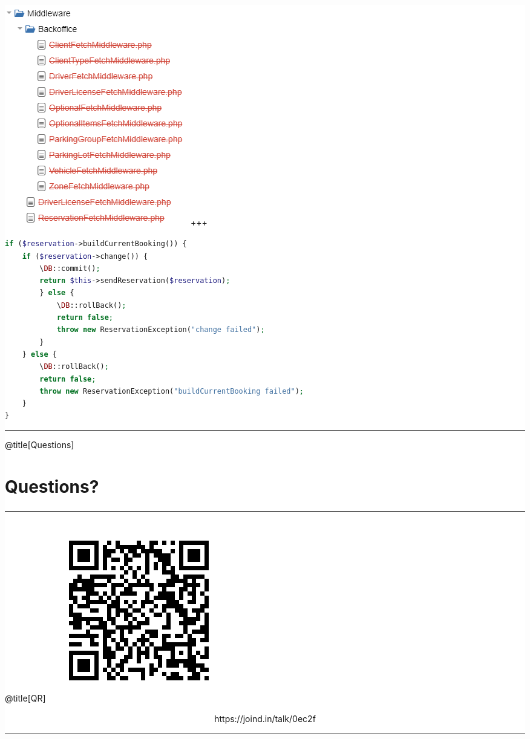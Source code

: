 ![deleted-fetcher](assets/img/deleted-fetcher.png)
+++
```php
if ($reservation->buildCurrentBooking()) {
    if ($reservation->change()) {
        \DB::commit();
        return $this->sendReservation($reservation);
        } else {
            \DB::rollBack();
            return false;
            throw new ReservationException("change failed");
        }
    } else {
        \DB::rollBack();
        return false;
        throw new ReservationException("buildCurrentBooking failed");
    }
}    
```
---
@title[Questions]
# Questions?
---
@title[QR]
![QR](assets/img/qr.png)
<p style="text-align: center !important;">https://joind.in/talk/0ec2f</p>

---